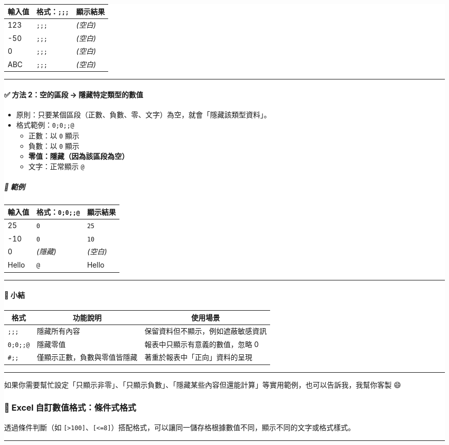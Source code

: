 | 輸入值 | 格式：`;;;` | 顯示結果 |
|--------|--------------|-----------|
| 123    | `;;;`        | *(空白)* |
| -50    | `;;;`        | *(空白)* |
| 0      | `;;;`        | *(空白)* |
| ABC    | `;;;`        | *(空白)* |

---

#### ✅ 方法 2：空的區段 → 隱藏特定類型的數值

- 原則：只要某個區段（正數、負數、零、文字）為空，就會「隱藏該類型資料」。
- 格式範例：`0;0;;@`  
  - 正數：以 `0` 顯示  
  - 負數：以 `0` 顯示  
  - **零值：隱藏（因為該區段為空）**  
  - 文字：正常顯示 `@`

##### 📌 範例

| 輸入值 | 格式：`0;0;;@` | 顯示結果 |
|--------|----------------|-----------|
| 25     | `0`            | `25` |
| -10    | `0`            | `10` |
| 0      | *(隱藏)*       | *(空白)* |
| Hello  | `@`            | Hello |

---

#### 🎯 小結

| 格式 | 功能說明 | 使用場景 |
|------|----------|-----------|
| `;;;` | 隱藏所有內容 | 保留資料但不顯示，例如遮蔽敏感資訊 |
| `0;0;;@` | 隱藏零值 | 報表中只顯示有意義的數值，忽略 0 |
| `#;;` | 僅顯示正數，負數與零值皆隱藏 | 著重於報表中「正向」資料的呈現 |

---

如果你需要幫忙設定「只顯示非零」、「只顯示負數」、「隱藏某些內容但還能計算」等實用範例，也可以告訴我，我幫你客製 😄

### 🎯 Excel 自訂數值格式：**條件式格式**

透過條件判斷（如 `[>100]`、`[<=8]`）搭配格式，可以讓同一儲存格根據數值不同，顯示不同的文字或格式樣式。

---
